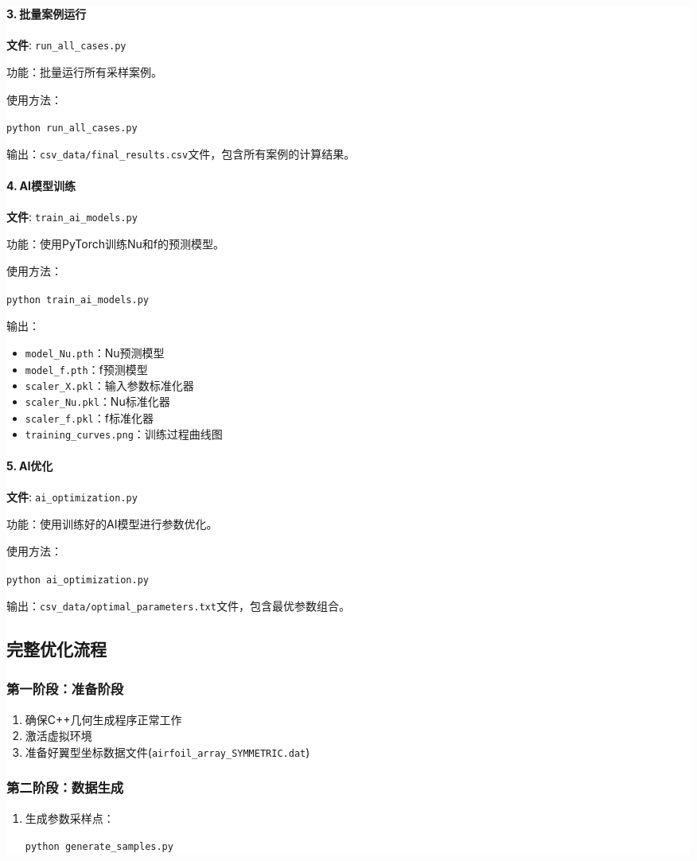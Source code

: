 #### 3. 批量案例运行
**文件**: `run_all_cases.py`

功能：批量运行所有采样案例。

使用方法：
```cmd
python run_all_cases.py
```

输出：`csv_data/final_results.csv`文件，包含所有案例的计算结果。

#### 4. AI模型训练
**文件**: `train_ai_models.py`

功能：使用PyTorch训练Nu和f的预测模型。

使用方法：
```cmd
python train_ai_models.py
```

输出：
- `model_Nu.pth`：Nu预测模型
- `model_f.pth`：f预测模型
- `scaler_X.pkl`：输入参数标准化器
- `scaler_Nu.pkl`：Nu标准化器
- `scaler_f.pkl`：f标准化器
- `training_curves.png`：训练过程曲线图

#### 5. AI优化
**文件**: `ai_optimization.py`

功能：使用训练好的AI模型进行参数优化。

使用方法：
```cmd
python ai_optimization.py
```

输出：`csv_data/optimal_parameters.txt`文件，包含最优参数组合。

## 完整优化流程

### 第一阶段：准备阶段

1. 确保C++几何生成程序正常工作
2. 激活虚拟环境
3. 准备好翼型坐标数据文件(`airfoil_array_SYMMETRIC.dat`)

### 第二阶段：数据生成

1. 生成参数采样点：
   ```cmd
   python generate_samples.py
   ```
